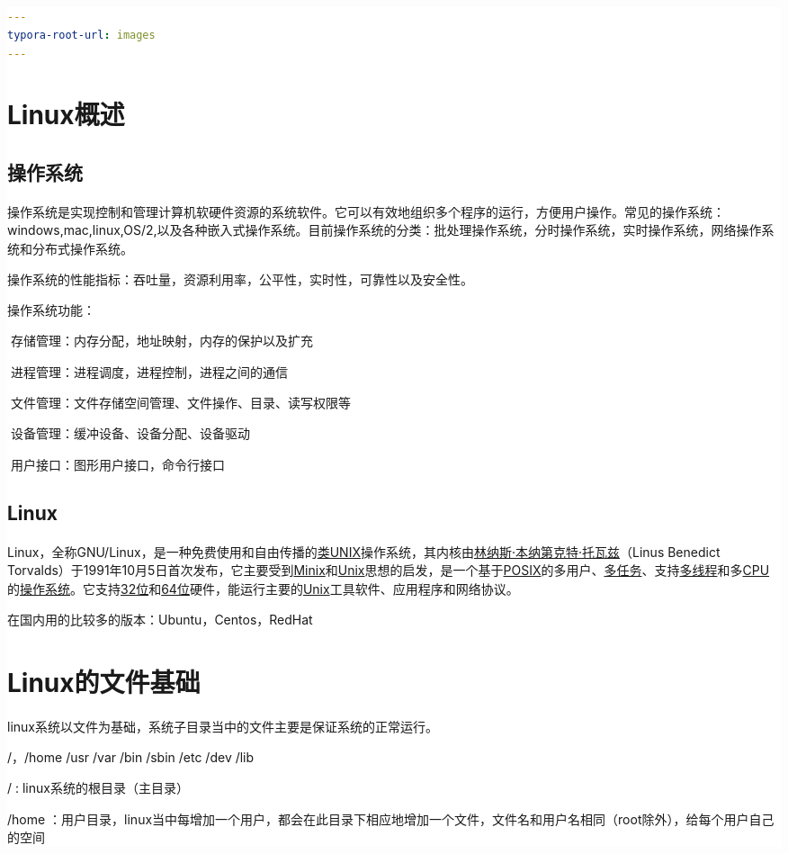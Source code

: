 ```yaml
---
typora-root-url: images
---
```


# Linux概述

## 操作系统

操作系统是实现控制和管理计算机软硬件资源的系统软件。它可以有效地组织多个程序的运行，方便用户操作。常见的操作系统：windows,mac,linux,OS/2,以及各种嵌入式操作系统。目前操作系统的分类：批处理操作系统，分时操作系统，实时操作系统，网络操作系统和分布式操作系统。

操作系统的性能指标：吞吐量，资源利用率，公平性，实时性，可靠性以及安全性。

操作系统功能：

​	存储管理：内存分配，地址映射，内存的保护以及扩充

​	进程管理：进程调度，进程控制，进程之间的通信

​	文件管理：文件存储空间管理、文件操作、目录、读写权限等

​	设备管理：缓冲设备、设备分配、设备驱动

​	用户接口：图形用户接口，命令行接口

## Linux

Linux，全称GNU/Linux，是一种免费使用和自由传播的[类UNIX](https://baike.baidu.com/item/类UNIX/9032872?fromModule=lemma_inlink)操作系统，其内核由[林纳斯·本纳第克特·托瓦兹](https://baike.baidu.com/item/林纳斯·本纳第克特·托瓦兹/1034429?fromModule=lemma_inlink)（Linus Benedict Torvalds）于1991年10月5日首次发布，它主要受到[Minix](https://baike.baidu.com/item/Minix/7106045?fromModule=lemma_inlink)和[Unix](https://baike.baidu.com/item/Unix/219943?fromModule=lemma_inlink)思想的启发，是一个基于[POSIX](https://baike.baidu.com/item/POSIX/3792413?fromModule=lemma_inlink)的多用户、[多任务](https://baike.baidu.com/item/多任务/1011764?fromModule=lemma_inlink)、支持[多线程](https://baike.baidu.com/item/多线程/1190404?fromModule=lemma_inlink)和多[CPU](https://baike.baidu.com/item/CPU/120556?fromModule=lemma_inlink)的[操作系统](https://baike.baidu.com/item/操作系统/192?fromModule=lemma_inlink)。它支持[32位](https://baike.baidu.com/item/32位/5812218?fromModule=lemma_inlink)和[64位](https://baike.baidu.com/item/64位/2262282?fromModule=lemma_inlink)硬件，能运行主要的[Unix](https://baike.baidu.com/item/Unix/219943?fromModule=lemma_inlink)工具软件、应用程序和网络协议。

在国内用的比较多的版本：Ubuntu，Centos，RedHat



# Linux的文件基础

linux系统以文件为基础，系统子目录当中的文件主要是保证系统的正常运行。

/，/home  /usr  /var  /bin /sbin /etc  /dev  /lib

/ : linux系统的根目录（主目录） 

/home ：用户目录，linux当中每增加一个用户，都会在此目录下相应地增加一个文件，文件名和用户名相同（root除外），给每个用户自己的空间
